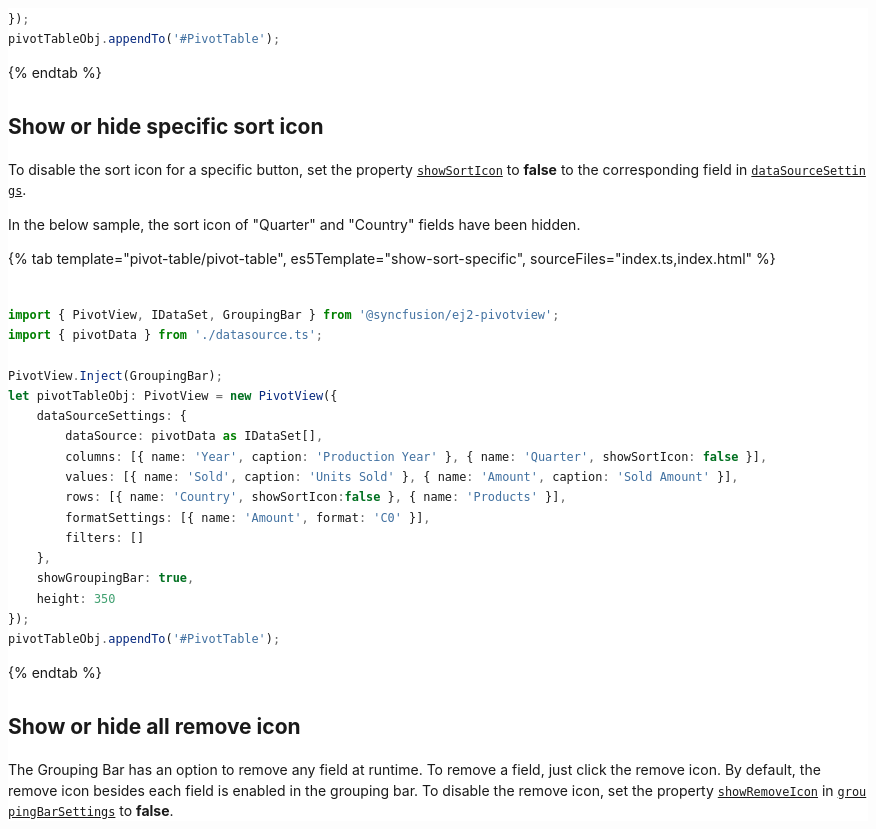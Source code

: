 ```typescript
});
pivotTableObj.appendTo('#PivotTable');

```

{% endtab %}

## Show or hide specific sort icon

To disable the sort icon for a specific button, set the property [`showSortIcon`](https://ej2.syncfusion.com/documentation/api/pivotview/fieldOptions/#showsorticon) to **false** to the corresponding field in [`dataSourceSettings`](https://ej2.syncfusion.com/documentation/api/pivotview/dataSourceSettings/).

In the below sample, the sort icon of "Quarter" and "Country" fields have been hidden.

{% tab template="pivot-table/pivot-table", es5Template="show-sort-specific", sourceFiles="index.ts,index.html" %}

```typescript

import { PivotView, IDataSet, GroupingBar } from '@syncfusion/ej2-pivotview';
import { pivotData } from './datasource.ts';

PivotView.Inject(GroupingBar);
let pivotTableObj: PivotView = new PivotView({
    dataSourceSettings: {
        dataSource: pivotData as IDataSet[],
        columns: [{ name: 'Year', caption: 'Production Year' }, { name: 'Quarter', showSortIcon: false }],
        values: [{ name: 'Sold', caption: 'Units Sold' }, { name: 'Amount', caption: 'Sold Amount' }],
        rows: [{ name: 'Country', showSortIcon:false }, { name: 'Products' }],
        formatSettings: [{ name: 'Amount', format: 'C0' }],
        filters: []
    },
    showGroupingBar: true,
    height: 350
});
pivotTableObj.appendTo('#PivotTable');

```

{% endtab %}

## Show or hide all remove icon

The Grouping Bar has an option to remove any field at runtime. To remove a field, just click the remove icon. By default, the remove icon besides each field is enabled in the grouping bar. To disable the remove icon, set the property [`showRemoveIcon`](https://ej2.syncfusion.com/documentation/api/pivotview/groupingBarSettings/#showremoveicon) in [`groupingBarSettings`](https://ej2.syncfusion.com/documentation/api/pivotview/groupingBarSettings/) to **false**.

